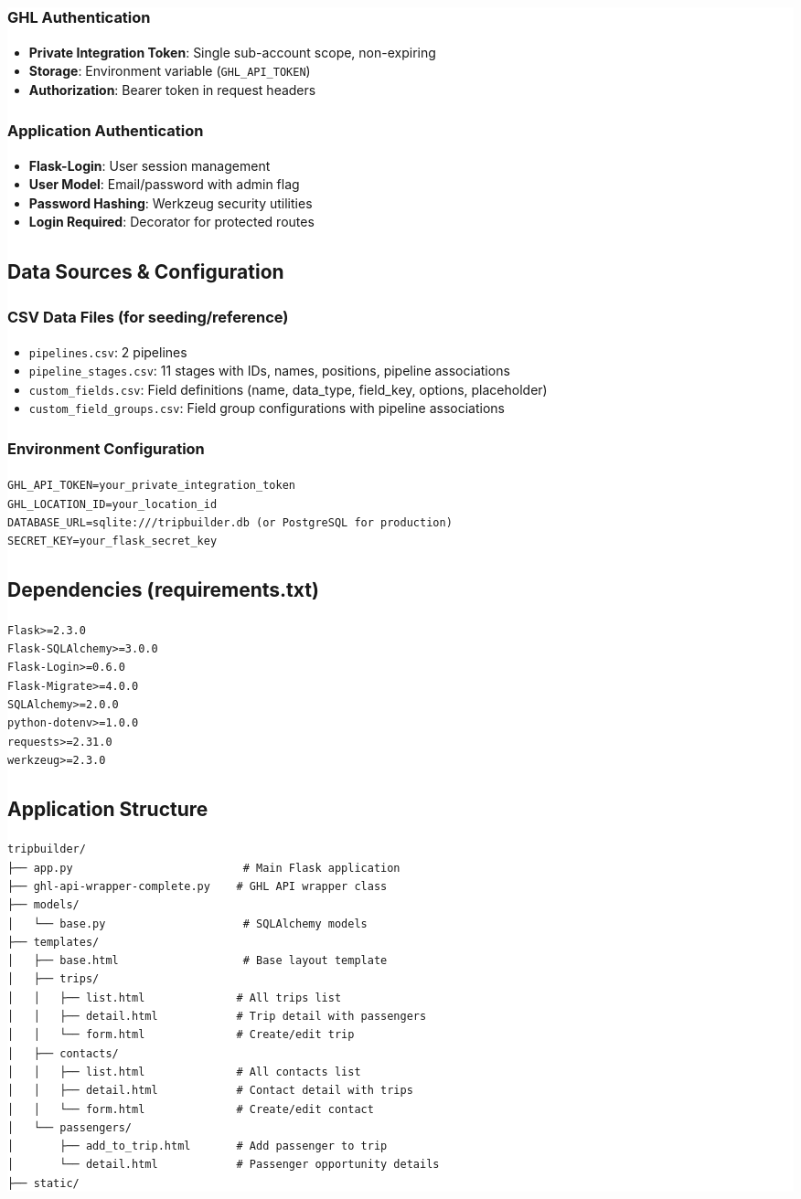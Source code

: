 ### GHL Authentication
- **Private Integration Token**: Single sub-account scope, non-expiring
- **Storage**: Environment variable (`GHL_API_TOKEN`)
- **Authorization**: Bearer token in request headers

### Application Authentication
- **Flask-Login**: User session management
- **User Model**: Email/password with admin flag
- **Password Hashing**: Werkzeug security utilities
- **Login Required**: Decorator for protected routes

## Data Sources & Configuration

### CSV Data Files (for seeding/reference)
- `pipelines.csv`: 2 pipelines
- `pipeline_stages.csv`: 11 stages with IDs, names, positions, pipeline associations
- `custom_fields.csv`: Field definitions (name, data_type, field_key, options, placeholder)
- `custom_field_groups.csv`: Field group configurations with pipeline associations

### Environment Configuration
```
GHL_API_TOKEN=your_private_integration_token
GHL_LOCATION_ID=your_location_id
DATABASE_URL=sqlite:///tripbuilder.db (or PostgreSQL for production)
SECRET_KEY=your_flask_secret_key
```

## Dependencies (requirements.txt)

```
Flask>=2.3.0
Flask-SQLAlchemy>=3.0.0
Flask-Login>=0.6.0
Flask-Migrate>=4.0.0
SQLAlchemy>=2.0.0
python-dotenv>=1.0.0
requests>=2.31.0
werkzeug>=2.3.0
```

## Application Structure

```
tripbuilder/
├── app.py                          # Main Flask application
├── ghl-api-wrapper-complete.py    # GHL API wrapper class
├── models/
│   └── base.py                     # SQLAlchemy models
├── templates/
│   ├── base.html                   # Base layout template
│   ├── trips/
│   │   ├── list.html              # All trips list
│   │   ├── detail.html            # Trip detail with passengers
│   │   └── form.html              # Create/edit trip
│   ├── contacts/
│   │   ├── list.html              # All contacts list
│   │   ├── detail.html            # Contact detail with trips
│   │   └── form.html              # Create/edit contact
│   └── passengers/
│       ├── add_to_trip.html       # Add passenger to trip
│       └── detail.html            # Passenger opportunity details
├── static/
```